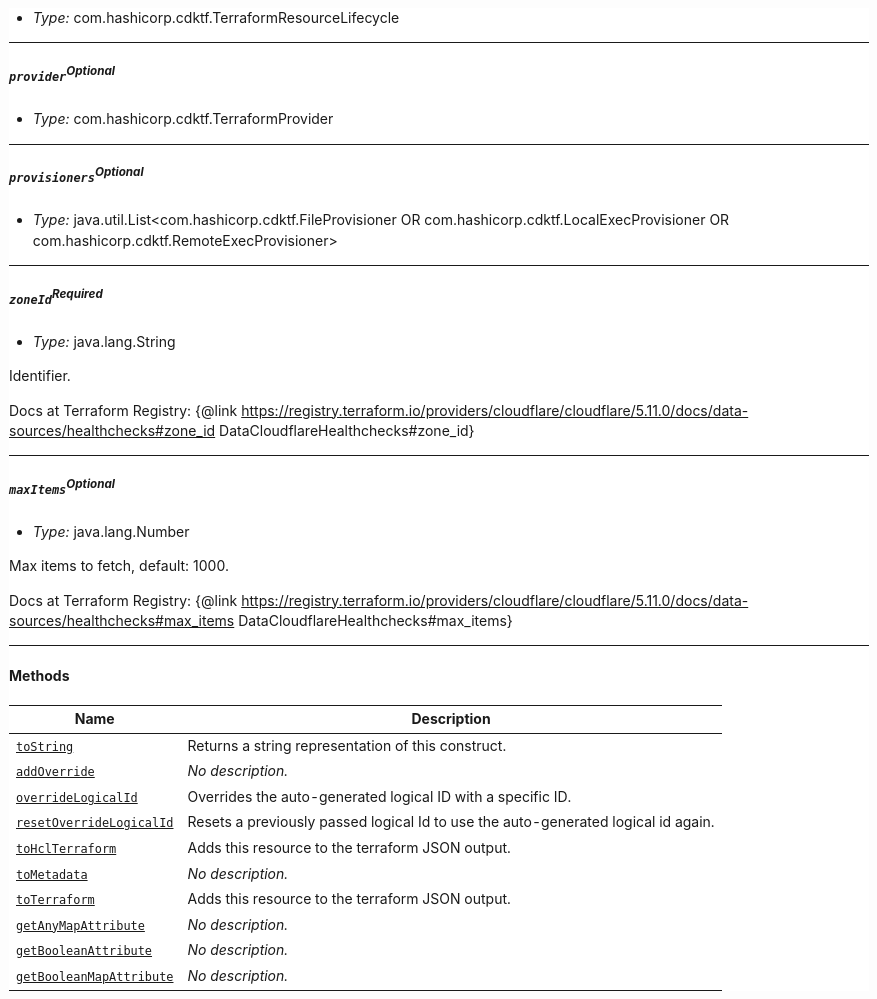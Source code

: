 - *Type:* com.hashicorp.cdktf.TerraformResourceLifecycle

---

##### `provider`<sup>Optional</sup> <a name="provider" id="@cdktf/provider-cloudflare.dataCloudflareHealthchecks.DataCloudflareHealthchecks.Initializer.parameter.provider"></a>

- *Type:* com.hashicorp.cdktf.TerraformProvider

---

##### `provisioners`<sup>Optional</sup> <a name="provisioners" id="@cdktf/provider-cloudflare.dataCloudflareHealthchecks.DataCloudflareHealthchecks.Initializer.parameter.provisioners"></a>

- *Type:* java.util.List<com.hashicorp.cdktf.FileProvisioner OR com.hashicorp.cdktf.LocalExecProvisioner OR com.hashicorp.cdktf.RemoteExecProvisioner>

---

##### `zoneId`<sup>Required</sup> <a name="zoneId" id="@cdktf/provider-cloudflare.dataCloudflareHealthchecks.DataCloudflareHealthchecks.Initializer.parameter.zoneId"></a>

- *Type:* java.lang.String

Identifier.

Docs at Terraform Registry: {@link https://registry.terraform.io/providers/cloudflare/cloudflare/5.11.0/docs/data-sources/healthchecks#zone_id DataCloudflareHealthchecks#zone_id}

---

##### `maxItems`<sup>Optional</sup> <a name="maxItems" id="@cdktf/provider-cloudflare.dataCloudflareHealthchecks.DataCloudflareHealthchecks.Initializer.parameter.maxItems"></a>

- *Type:* java.lang.Number

Max items to fetch, default: 1000.

Docs at Terraform Registry: {@link https://registry.terraform.io/providers/cloudflare/cloudflare/5.11.0/docs/data-sources/healthchecks#max_items DataCloudflareHealthchecks#max_items}

---

#### Methods <a name="Methods" id="Methods"></a>

| **Name** | **Description** |
| --- | --- |
| <code><a href="#@cdktf/provider-cloudflare.dataCloudflareHealthchecks.DataCloudflareHealthchecks.toString">toString</a></code> | Returns a string representation of this construct. |
| <code><a href="#@cdktf/provider-cloudflare.dataCloudflareHealthchecks.DataCloudflareHealthchecks.addOverride">addOverride</a></code> | *No description.* |
| <code><a href="#@cdktf/provider-cloudflare.dataCloudflareHealthchecks.DataCloudflareHealthchecks.overrideLogicalId">overrideLogicalId</a></code> | Overrides the auto-generated logical ID with a specific ID. |
| <code><a href="#@cdktf/provider-cloudflare.dataCloudflareHealthchecks.DataCloudflareHealthchecks.resetOverrideLogicalId">resetOverrideLogicalId</a></code> | Resets a previously passed logical Id to use the auto-generated logical id again. |
| <code><a href="#@cdktf/provider-cloudflare.dataCloudflareHealthchecks.DataCloudflareHealthchecks.toHclTerraform">toHclTerraform</a></code> | Adds this resource to the terraform JSON output. |
| <code><a href="#@cdktf/provider-cloudflare.dataCloudflareHealthchecks.DataCloudflareHealthchecks.toMetadata">toMetadata</a></code> | *No description.* |
| <code><a href="#@cdktf/provider-cloudflare.dataCloudflareHealthchecks.DataCloudflareHealthchecks.toTerraform">toTerraform</a></code> | Adds this resource to the terraform JSON output. |
| <code><a href="#@cdktf/provider-cloudflare.dataCloudflareHealthchecks.DataCloudflareHealthchecks.getAnyMapAttribute">getAnyMapAttribute</a></code> | *No description.* |
| <code><a href="#@cdktf/provider-cloudflare.dataCloudflareHealthchecks.DataCloudflareHealthchecks.getBooleanAttribute">getBooleanAttribute</a></code> | *No description.* |
| <code><a href="#@cdktf/provider-cloudflare.dataCloudflareHealthchecks.DataCloudflareHealthchecks.getBooleanMapAttribute">getBooleanMapAttribute</a></code> | *No description.* |